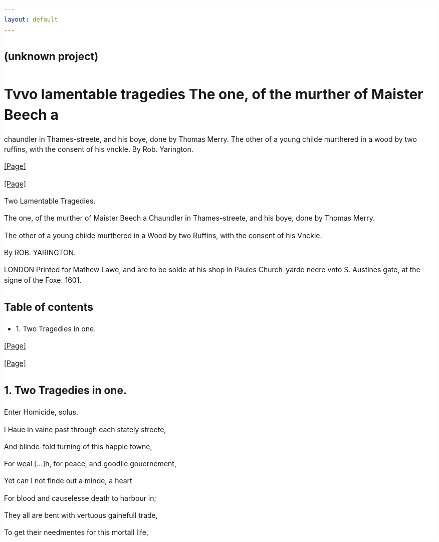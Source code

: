 ```yaml
---
layout: default
---
```

## (unknown project)

# Tvvo lamentable tragedies The one, of the murther of Maister Beech a
chaundler in Thames-streete, and his boye, done by Thomas Merry. The other of
a young childe murthered in a wood by two ruffins, with the consent of his
vnckle. By Rob. Yarington.

[[Page]](http://eebo.chadwyck.com/downloadtiff?vid=4007&page=1)

[[Page]](http://eebo.chadwyck.com/downloadtiff?vid=4007&page=1)

Two Lamentable Tragedies.

The one, of the murther of Mai­ster Beech a Chaundler in Thames-streete, and
his boye, done by Thomas Merry.

The other of a young childe mur­thered in a Wood by two Ruffins, with the
consent of his Vnckle.

By ROB. YARINGTON.

LONDON Printed for Mathew Lawe, and are to be solde at his shop in Paules
Church-yarde neere vnto S. Austines gate, at the signe of the Foxe. 1601.

## Table of contents

  * 1\. Two Tragedies in one.

[[Page]](http://eebo.chadwyck.com/downloadtiff?vid=4007&page=2)

[[Page]](http://eebo.chadwyck.com/downloadtiff?vid=4007&page=2)

## 1\. Two Tragedies in one.

Enter Homicide, solus.

I Haue in vaine past through each stately streete,

And blinde-fold turning of this happie towne,

For weal [...]h, for peace, and goodlie gouernement,

Yet can I not finde out a minde, a heart

For blood and causelesse death to harbour in;

They all are bent with vertuous gainefull trade,

To get their needmentes for this mortall life,
